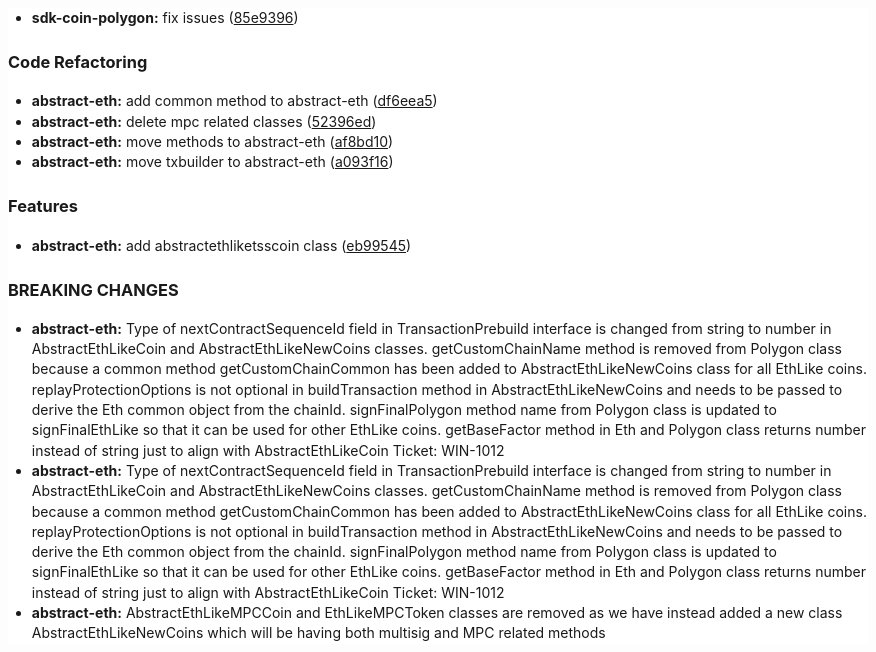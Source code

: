 - **sdk-coin-polygon:** fix issues ([85e9396](https://github.com/BitGo/BitGoJS/commit/85e93967abd056f5054198f385a1b109246a281f))

### Code Refactoring

- **abstract-eth:** add common method to abstract-eth ([df6eea5](https://github.com/BitGo/BitGoJS/commit/df6eea5d299c415b30263d1713335c14e5abef4a))
- **abstract-eth:** delete mpc related classes ([52396ed](https://github.com/BitGo/BitGoJS/commit/52396ed5aae8b27f0cc6caee7011a7c6882b9dea))
- **abstract-eth:** move methods to abstract-eth ([af8bd10](https://github.com/BitGo/BitGoJS/commit/af8bd10e24c8d58fc227494de6a614098265580a))
- **abstract-eth:** move txbuilder to abstract-eth ([a093f16](https://github.com/BitGo/BitGoJS/commit/a093f16465b691d82b2709245cc806fc0eb66212))

### Features

- **abstract-eth:** add abstractethliketsscoin class ([eb99545](https://github.com/BitGo/BitGoJS/commit/eb995457d7787af073f0a9eafe6e4d420228f5f0))

### BREAKING CHANGES

- **abstract-eth:** Type of nextContractSequenceId field in TransactionPrebuild
  interface is changed from string to number in AbstractEthLikeCoin and AbstractEthLikeNewCoins classes.
  getCustomChainName method is removed from Polygon class because a common
  method getCustomChainCommon has been added to AbstractEthLikeNewCoins
  class for all EthLike coins. replayProtectionOptions is not optional in buildTransaction method in AbstractEthLikeNewCoins
  and needs to be passed to derive the Eth common object from the chainId.
  signFinalPolygon method name from Polygon class is updated to signFinalEthLike so that
  it can be used for other EthLike coins. getBaseFactor method in Eth
  and Polygon class returns number instead of string just to align with
  AbstractEthLikeCoin
  Ticket: WIN-1012
- **abstract-eth:** Type of nextContractSequenceId field in TransactionPrebuild
  interface is changed from string to number in AbstractEthLikeCoin and AbstractEthLikeNewCoins classes.
  getCustomChainName method is removed from Polygon class because a common
  method getCustomChainCommon has been added to AbstractEthLikeNewCoins
  class for all EthLike coins. replayProtectionOptions is not optional in buildTransaction method in AbstractEthLikeNewCoins
  and needs to be passed to derive the Eth common object from the chainId.
  signFinalPolygon method name from Polygon class is updated to signFinalEthLike so that
  it can be used for other EthLike coins. getBaseFactor method in Eth
  and Polygon class returns number instead of string just to align with
  AbstractEthLikeCoin
  Ticket: WIN-1012
- **abstract-eth:** AbstractEthLikeMPCCoin and EthLikeMPCToken classes are removed as we have instead added
  a new class AbstractEthLikeNewCoins which will be having both multisig
  and MPC related methods
